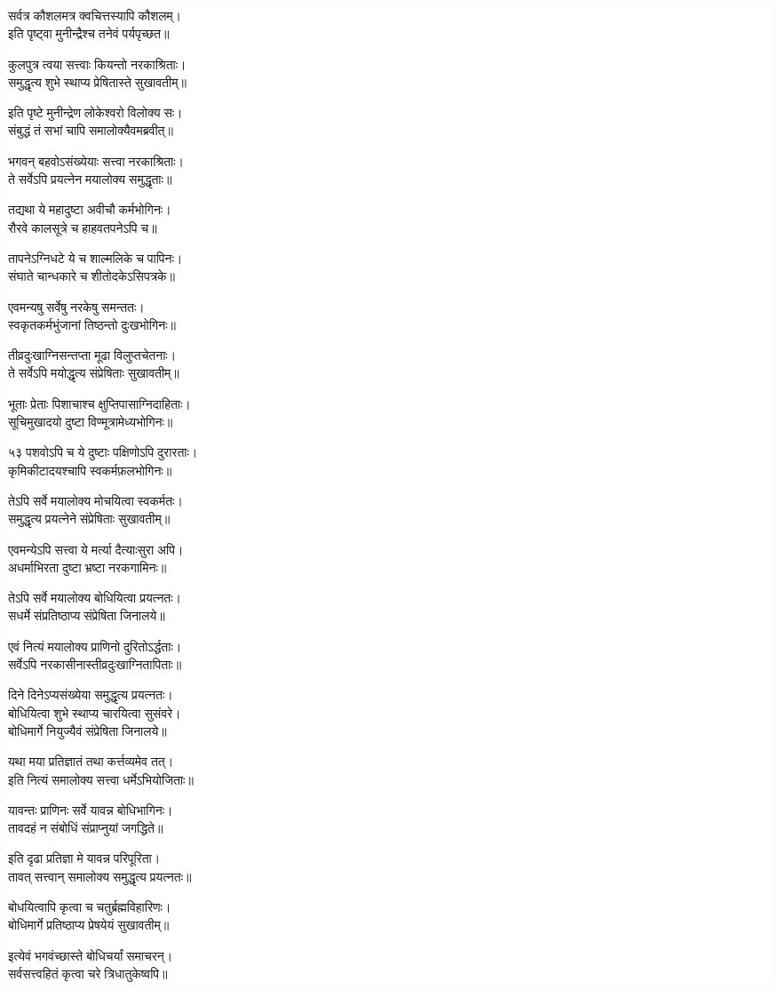 सर्वत्र कौशलमत्र क्वचित्तस्यापि कौशलम्।  
इति पृष्ट्वा मुनीन्द्रैश्च तनेवं पर्यपृच्छत॥

कुलपुत्र त्वया सत्त्वाः कियन्तो नरकाश्रिताः।  
समुद्धृत्य शुभे स्थाप्य प्रेषितास्ते सुखावतीम्॥

इति पृष्टे मुनीन्द्रेण लोकेश्वरो विलोक्य सः।  
संबुद्धं तं सभां चापि समालोक्यैवमब्रवीत्॥

भगवन् बहवोऽसंख्येयाः सत्त्वा नरकाश्रिताः।  
ते सर्वेऽपि प्रयत्नेन मयालोक्य समुद्धृताः॥

तद्यथा ये महादुष्टा अवीचौ कर्मभोगिनः।  
रौरवे कालसूत्रे च हाहवतपनेऽपि च॥

तापनेऽग्निधटे ये च शाल्मलिके च पापिनः।  
संघाते चान्धकारे च शीतोदकेऽसिपत्रके॥

एवमन्यषु सर्वेषु नरकेषु समन्ततः।  
स्वकृतकर्मभुंजानां तिष्ठन्तो दुःखभोगिनः॥

तीव्रदुःखाग्निसन्तप्ता मूढा विलुप्तचेतनाः।  
ते सर्वेऽपि मयोद्धृत्य संप्रेषिताः सुखावतीम्॥

भूताः प्रेताः पिशाचाश्च क्षुप्तिपासाग्निदाहिताः।  
सूचिमुखादयो दुष्टा  विण्मूत्रामेध्यभोगिनः॥

५३
पशवोऽपि च ये दुष्टाः पक्षिणोऽपि दुरारताः।  
कृमिकीटादयश्चापि स्वकर्मफ़लभोगिनः॥

तेऽपि सर्वे मयालोक्य मोचयित्वा स्वकर्मतः।  
समुद्धृत्य प्रयत्नेने संप्रेषिताः सुखावतीम्॥

एवमन्येऽपि सत्त्वा ये मर्त्या दैत्याःसुरा अपि।  
अधर्माभिरता दुष्टा भ्रष्टा नरकगामिनः॥

तेऽपि सर्वे मयालोक्य बोधियित्वा प्रयत्नतः।  
सधर्मे संप्रतिष्ठाप्य संप्रेषिता जिनालये॥

एवं नित्यं मयालोक्य प्राणिनो दुरितोऽर्द्धताः।  
सर्वेऽपि नरकासीनास्तीव्रदुःखाग्नितापिताः॥

दिने दिनेऽप्यसंख्येया समुद्धृत्य प्रयत्नतः।  
बोधियित्वा शुभे स्थाप्य चारयित्वा सुसंवरे।  
बोधिमार्गे नियुज्यैवं संप्रेषिता जिनालये॥

यथा मया प्रतिज्ञातं तथा कर्त्तव्यमेव तत्।  
इति नित्यं समालोक्य सत्त्वा धर्मेऽभियोजिताः॥

यावन्तः प्राणिनः सर्वे यावन्न बोधिभागिनः।  
तावदहं न संबोधिं संप्राप्नुयां जगद्धिते॥

इति दृढा प्रतिज्ञा मे यावन्न परिपूरिता।  
तावत् सत्त्वान् समालोक्य समुद्धृत्य प्रयत्नतः॥

बोधयित्वापि कृत्वा च चतुर्ब्रह्मविहारिणः।  
बोधिमार्गे प्रतिष्ठाप्य प्रेषयेयं सुखावतीम्॥

इत्येवं भगवंच्छास्ते बोधिचर्यां समाचरन्।  
सर्वसत्त्वहितं कृत्वा चरे त्रिधातुकेष्वपि॥
